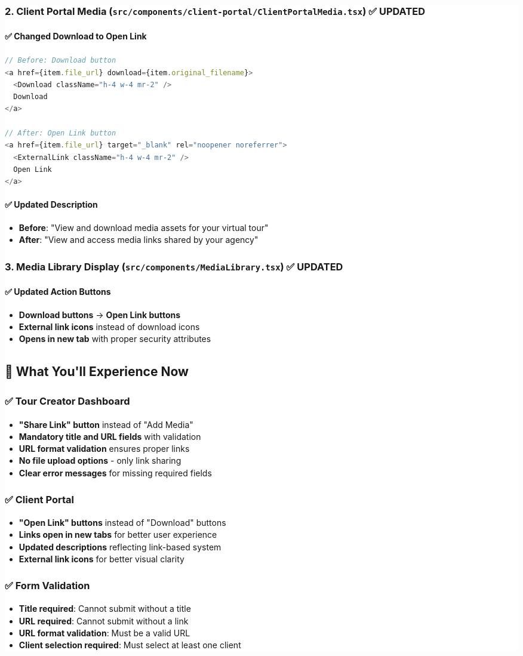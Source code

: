 ### **2. Client Portal Media (`src/components/client-portal/ClientPortalMedia.tsx`) ✅ UPDATED**

#### **✅ Changed Download to Open Link**
```typescript
// Before: Download button
<a href={item.file_url} download={item.original_filename}>
  <Download className="h-4 w-4 mr-2" />
  Download
</a>

// After: Open Link button
<a href={item.file_url} target="_blank" rel="noopener noreferrer">
  <ExternalLink className="h-4 w-4 mr-2" />
  Open Link
</a>
```

#### **✅ Updated Description**
- **Before**: "View and download media assets for your virtual tour"
- **After**: "View and access media links shared by your agency"

### **3. Media Library Display (`src/components/MediaLibrary.tsx`) ✅ UPDATED**

#### **✅ Updated Action Buttons**
- **Download buttons** → **Open Link buttons**
- **External link icons** instead of download icons
- **Opens in new tab** with proper security attributes

## 🎯 **What You'll Experience Now**

### **✅ Tour Creator Dashboard**
- **"Share Link" button** instead of "Add Media"
- **Mandatory title and URL fields** with validation
- **URL format validation** ensures proper links
- **No file upload options** - only link sharing
- **Clear error messages** for missing required fields

### **✅ Client Portal**
- **"Open Link" buttons** instead of "Download" buttons
- **Links open in new tabs** for better user experience
- **Updated descriptions** reflecting link-based system
- **External link icons** for better visual clarity

### **✅ Form Validation**
- **Title required**: Cannot submit without a title
- **URL required**: Cannot submit without a link
- **URL format validation**: Must be a valid URL
- **Client selection required**: Must select at least one client
